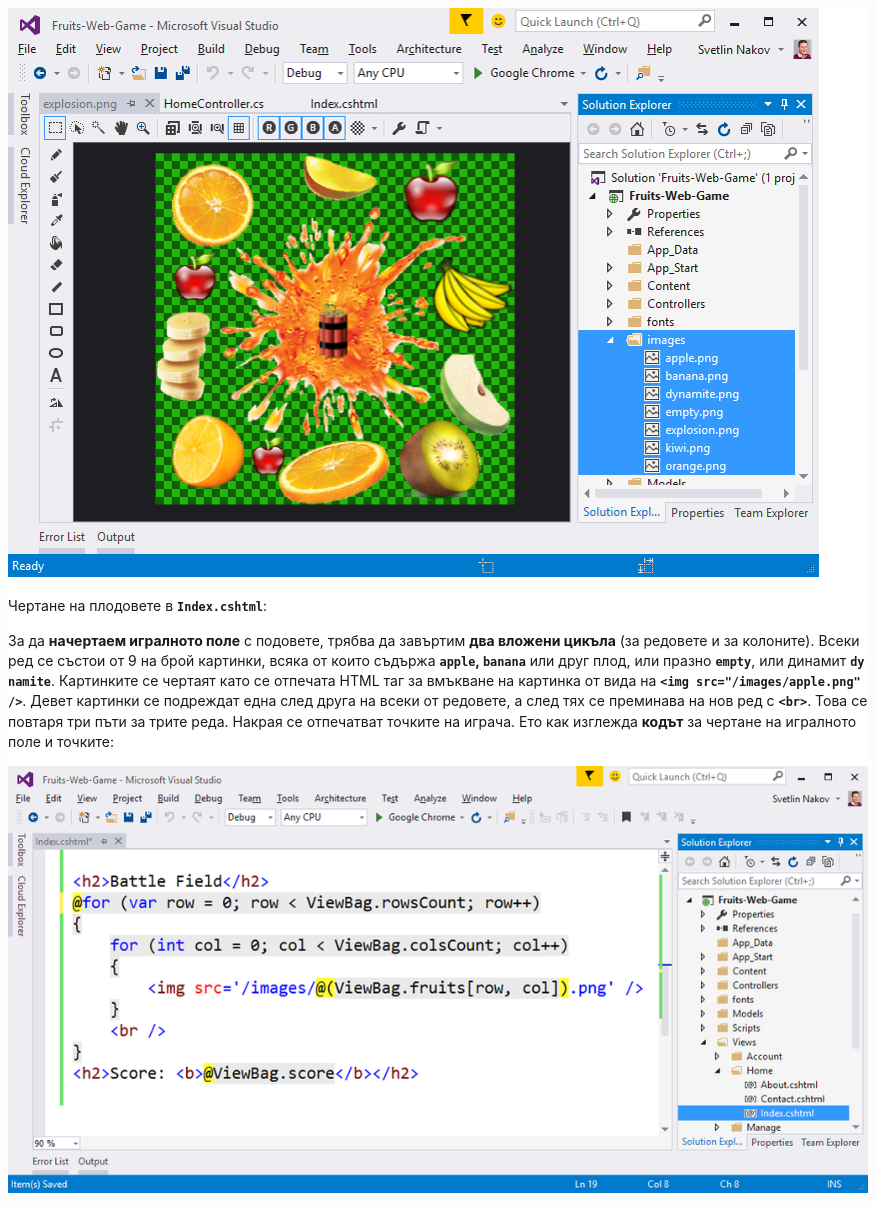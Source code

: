 ![](assets/chapter-7-images/fruits-take-pictures.png) 

Чертане на плодовете в **`Index.cshtml`**:

За да **начертаем игралното поле** с подовете, трябва да завъртим **два вложени цикъла** (за редовете и за колоните). Всеки ред се състои от 9 на брой картинки, всяка от които съдържа **`apple`, `banana`** или друг плод, или празно **`empty`**, или динамит **`dynamite`**. Картинките се чертаят като се отпечата HTML таг за вмъкване на картинка от вида на **`<img src="/images/apple.png" />`**. Девет картинки се подреждат една след друга на всеки от редовете, а след тях се преминава на нов ред с **`<br>`**. Това се повтаря три пъти за трите реда. Накрая се отпечатват точките на играча. Ето как изглежда **кодът** за чертане на игралното поле и точките:

![](assets/chapter-7-images/fruits-draw-field.png) 
